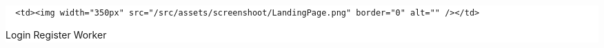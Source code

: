       <td><img width="350px" src="/src/assets/screenshoot/LandingPage.png" border="0" alt="" /></td>
   </tr>
    <tr>
      <td>Login</td>
      <td>Register Worker</td>
   </tr>
   <tr>